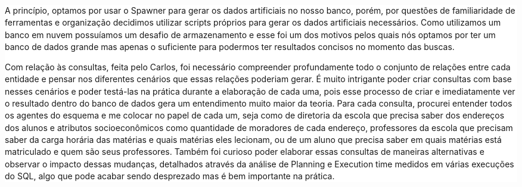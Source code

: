 A princípio, optamos por usar o Spawner para gerar os dados artificiais no nosso banco, porém, por questões de familiaridade de ferramentas e organização decidimos utilizar scripts próprios para gerar os dados artificiais necessários. Como utilizamos um banco em nuvem possuíamos um desafio de armazenamento e esse foi um dos motivos pelos quais nós optamos por ter um banco de dados grande mas apenas o suficiente para podermos ter resultados concisos no momento das buscas.

Com relação às consultas, feita pelo Carlos, foi necessário compreender profundamente todo o conjunto de relações entre cada entidade e pensar nos diferentes cenários que essas relações poderiam gerar. É muito intrigante poder criar consultas com base nesses cenários e poder testá-las na prática durante a elaboração de cada uma, pois esse processo de criar e imediatamente ver o resultado dentro do banco de dados gera um entendimento muito maior da teoria. Para cada consulta, procurei entender todos os agentes do esquema e me colocar no papel de cada um, seja como de diretoria da escola que precisa saber dos endereços dos alunos e atributos socioeconômicos como quantidade de moradores de cada endereço, professores da escola que precisam saber da carga horária das matérias e quais matérias eles lecionam, ou de um aluno que precisa saber em quais matérias está matriculado e quem são seus professores. Também foi curioso poder elaborar essas consultas de maneiras alternativas e observar o impacto dessas mudanças, detalhados através da análise de Planning e Execution time medidos em várias execuções do SQL, algo que pode acabar sendo desprezado mas é bem importante na prática.
